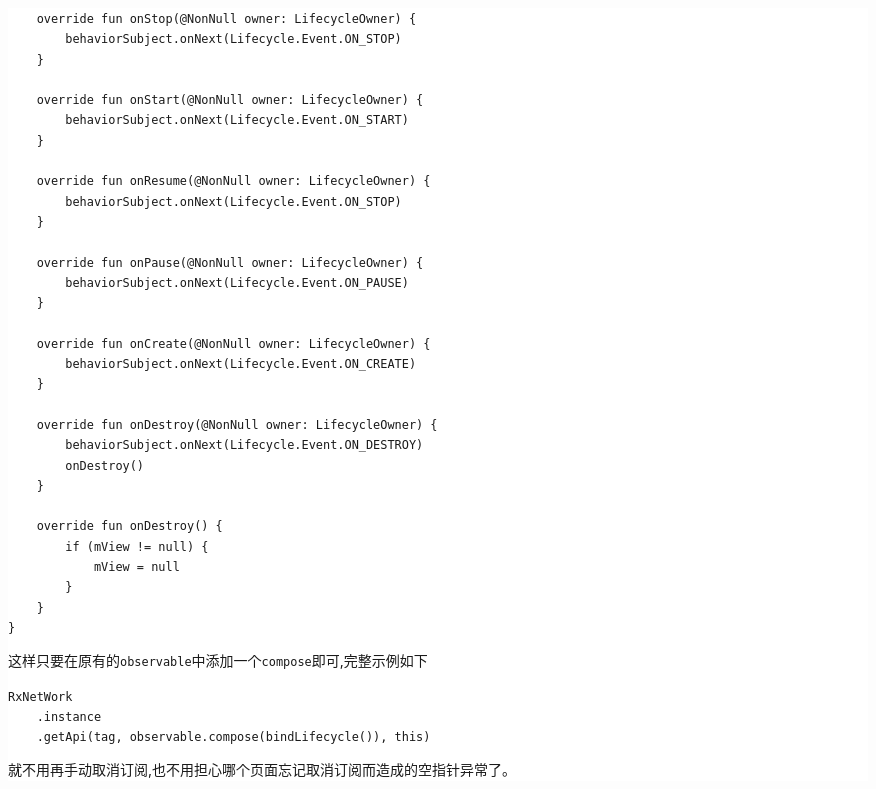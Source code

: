         override fun onStop(@NonNull owner: LifecycleOwner) {
            behaviorSubject.onNext(Lifecycle.Event.ON_STOP)
        }
    
        override fun onStart(@NonNull owner: LifecycleOwner) {
            behaviorSubject.onNext(Lifecycle.Event.ON_START)
        }
    
        override fun onResume(@NonNull owner: LifecycleOwner) {
            behaviorSubject.onNext(Lifecycle.Event.ON_STOP)
        }
    
        override fun onPause(@NonNull owner: LifecycleOwner) {
            behaviorSubject.onNext(Lifecycle.Event.ON_PAUSE)
        }
    
        override fun onCreate(@NonNull owner: LifecycleOwner) {
            behaviorSubject.onNext(Lifecycle.Event.ON_CREATE)
        }
    
        override fun onDestroy(@NonNull owner: LifecycleOwner) {
            behaviorSubject.onNext(Lifecycle.Event.ON_DESTROY)
            onDestroy()
        }
    
        override fun onDestroy() {
            if (mView != null) {
                mView = null
            }
        }
    }
    
这样只要在原有的`observable`中添加一个`compose`即可,完整示例如下

    RxNetWork
        .instance
        .getApi(tag, observable.compose(bindLifecycle()), this)
    
就不用再手动取消订阅,也不用担心哪个页面忘记取消订阅而造成的空指针异常了。








